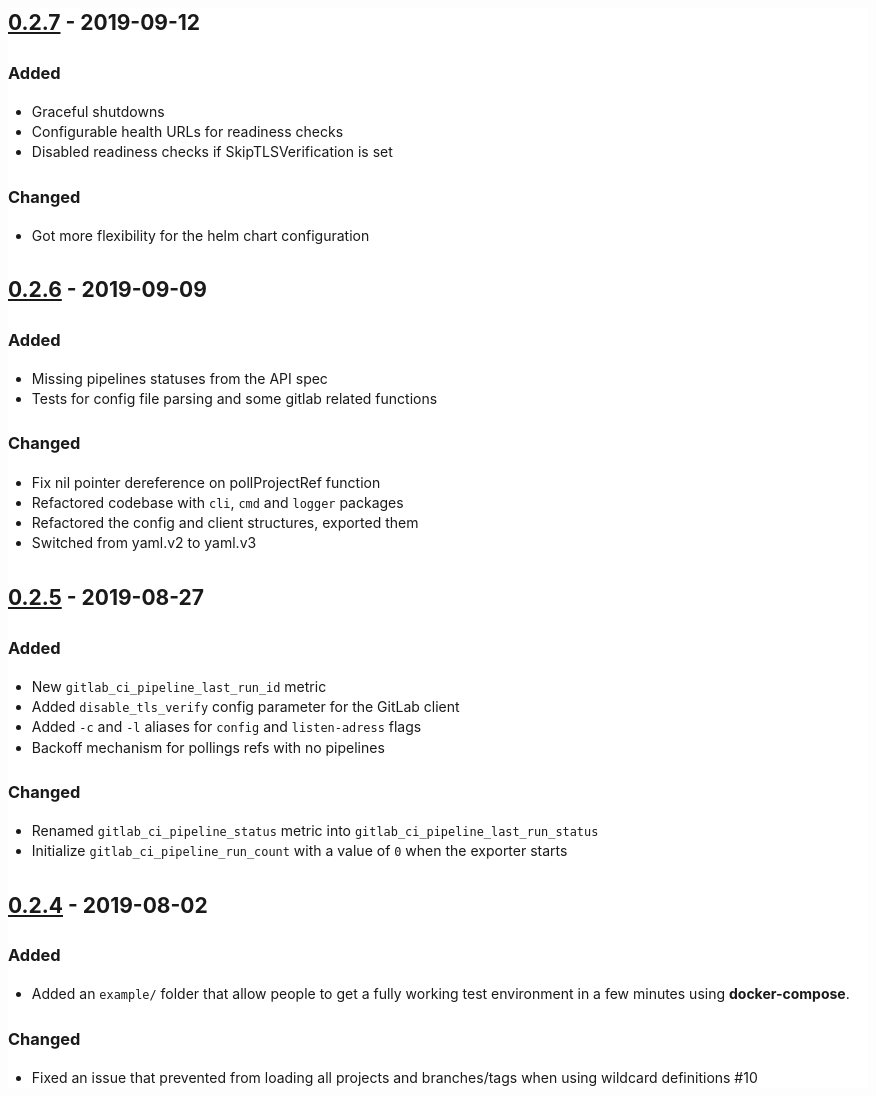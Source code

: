 ## [0.2.7] - 2019-09-12

### Added

- Graceful shutdowns
- Configurable health URLs for readiness checks
- Disabled readiness checks if SkipTLSVerification is set

### Changed

- Got more flexibility for the helm chart configuration

## [0.2.6] - 2019-09-09

### Added

- Missing pipelines statuses from the API spec
- Tests for config file parsing and some gitlab related functions

### Changed

- Fix nil pointer dereference on pollProjectRef function
- Refactored codebase with `cli`, `cmd` and `logger` packages
- Refactored the config and client structures, exported them
- Switched from yaml.v2 to yaml.v3

## [0.2.5] - 2019-08-27

### Added

- New `gitlab_ci_pipeline_last_run_id` metric
- Added `disable_tls_verify` config parameter for the GitLab client
- Added `-c` and `-l` aliases for `config` and `listen-adress` flags
- Backoff mechanism for pollings refs with no pipelines

### Changed

- Renamed `gitlab_ci_pipeline_status` metric into `gitlab_ci_pipeline_last_run_status`
- Initialize `gitlab_ci_pipeline_run_count` with a value of `0` when the exporter starts

## [0.2.4] - 2019-08-02

### Added

- Added an `example/` folder that allow people to get a fully working test environment in a few minutes using **docker-compose**.

### Changed

- Fixed an issue that prevented from loading all projects and branches/tags when using wildcard definitions #10


[Unreleased]: https://github.com/mvisonneau/gitlab-ci-pipelines-exporter/compare/v0.5.4...HEAD
[v0.5.4]: https://github.com/mvisonneau/gitlab-ci-pipelines-exporter/tree/v0.5.4
[v0.5.3]: https://github.com/mvisonneau/gitlab-ci-pipelines-exporter/tree/v0.5.3
[v0.5.2]: https://github.com/mvisonneau/gitlab-ci-pipelines-exporter/tree/v0.5.2
[v0.5.1]: https://github.com/mvisonneau/gitlab-ci-pipelines-exporter/tree/v0.5.1
[v0.5.0]: https://github.com/mvisonneau/gitlab-ci-pipelines-exporter/tree/v0.5.0
[v0.4.9]: https://github.com/mvisonneau/gitlab-ci-pipelines-exporter/tree/v0.4.9
[v0.4.8]: https://github.com/mvisonneau/gitlab-ci-pipelines-exporter/tree/v0.4.8
[v0.4.7]: https://github.com/mvisonneau/gitlab-ci-pipelines-exporter/tree/v0.4.7
[v0.4.6]: https://github.com/mvisonneau/gitlab-ci-pipelines-exporter/tree/v0.4.6
[v0.4.5]: https://github.com/mvisonneau/gitlab-ci-pipelines-exporter/tree/v0.4.5
[v0.4.4]: https://github.com/mvisonneau/gitlab-ci-pipelines-exporter/tree/v0.4.4
[v0.4.3]: https://github.com/mvisonneau/gitlab-ci-pipelines-exporter/tree/v0.4.3
[0.4.2]: https://github.com/mvisonneau/gitlab-ci-pipelines-exporter/tree/0.4.2
[0.4.1]: https://github.com/mvisonneau/gitlab-ci-pipelines-exporter/tree/0.4.1
[0.4.0]: https://github.com/mvisonneau/gitlab-ci-pipelines-exporter/tree/0.4.0
[0.3.5]: https://github.com/mvisonneau/gitlab-ci-pipelines-exporter/tree/0.3.5
[0.3.4]: https://github.com/mvisonneau/gitlab-ci-pipelines-exporter/tree/0.3.4
[0.3.3]: https://github.com/mvisonneau/gitlab-ci-pipelines-exporter/tree/0.3.3
[0.3.2]: https://github.com/mvisonneau/gitlab-ci-pipelines-exporter/tree/0.3.2
[0.3.1]: https://github.com/mvisonneau/gitlab-ci-pipelines-exporter/tree/0.3.1
[0.3.0]: https://github.com/mvisonneau/gitlab-ci-pipelines-exporter/tree/0.3.0
[0.2.14]: https://github.com/mvisonneau/gitlab-ci-pipelines-exporter/tree/0.2.14
[0.2.13]: https://github.com/mvisonneau/gitlab-ci-pipelines-exporter/tree/0.2.13
[0.2.12]: https://github.com/mvisonneau/gitlab-ci-pipelines-exporter/tree/0.2.12
[0.2.11]: https://github.com/mvisonneau/gitlab-ci-pipelines-exporter/tree/0.2.11
[0.2.10]: https://github.com/mvisonneau/gitlab-ci-pipelines-exporter/tree/0.2.10
[0.2.9]: https://github.com/mvisonneau/gitlab-ci-pipelines-exporter/tree/0.2.9
[0.2.8]: https://github.com/mvisonneau/gitlab-ci-pipelines-exporter/tree/0.2.8
[0.2.7]: https://github.com/mvisonneau/gitlab-ci-pipelines-exporter/tree/0.2.7
[0.2.6]: https://github.com/mvisonneau/gitlab-ci-pipelines-exporter/tree/0.2.6
[0.2.5]: https://github.com/mvisonneau/gitlab-ci-pipelines-exporter/tree/0.2.5
[0.2.4]: https://github.com/mvisonneau/gitlab-ci-pipelines-exporter/tree/0.2.4
[0.2.3]: https://github.com/mvisonneau/gitlab-ci-pipelines-exporter/tree/0.2.3
[0.2.2]: https://github.com/mvisonneau/gitlab-ci-pipelines-exporter/tree/0.2.2
[0.2.1]: https://github.com/mvisonneau/gitlab-ci-pipelines-exporter/tree/0.2.1
[0.2.0]: https://github.com/mvisonneau/gitlab-ci-pipelines-exporter/tree/0.2.0
[0.1.0]: https://github.com/mvisonneau/gitlab-ci-pipelines-exporter/tree/0.1.0